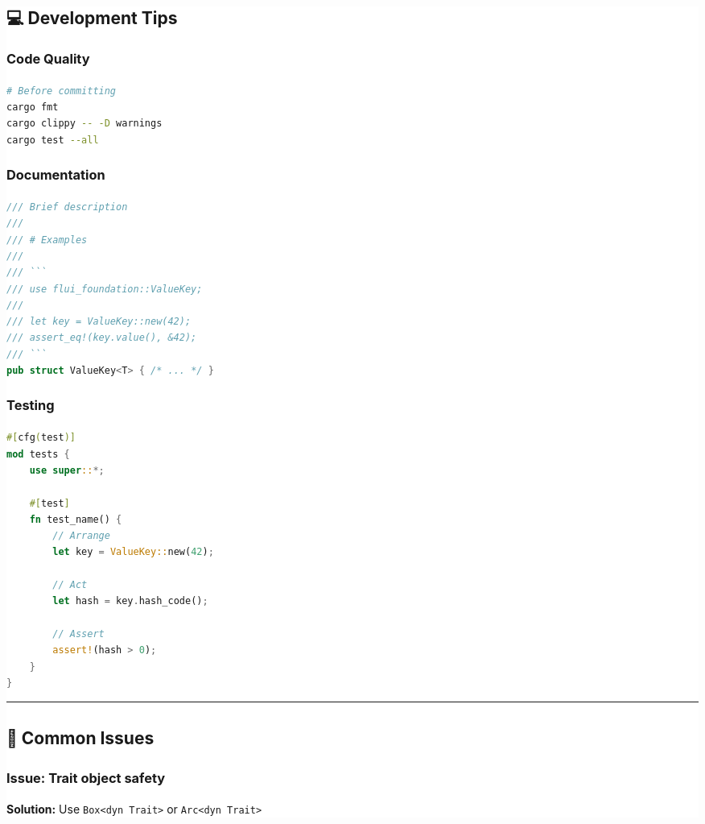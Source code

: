 
## 💻 Development Tips

### Code Quality
```bash
# Before committing
cargo fmt
cargo clippy -- -D warnings
cargo test --all
```

### Documentation
```rust
/// Brief description
///
/// # Examples
///
/// ```
/// use flui_foundation::ValueKey;
///
/// let key = ValueKey::new(42);
/// assert_eq!(key.value(), &42);
/// ```
pub struct ValueKey<T> { /* ... */ }
```

### Testing
```rust
#[cfg(test)]
mod tests {
    use super::*;

    #[test]
    fn test_name() {
        // Arrange
        let key = ValueKey::new(42);

        // Act
        let hash = key.hash_code();

        // Assert
        assert!(hash > 0);
    }
}
```

---

## 🐛 Common Issues

### Issue: Trait object safety
**Solution:** Use `Box<dyn Trait>` or `Arc<dyn Trait>`
